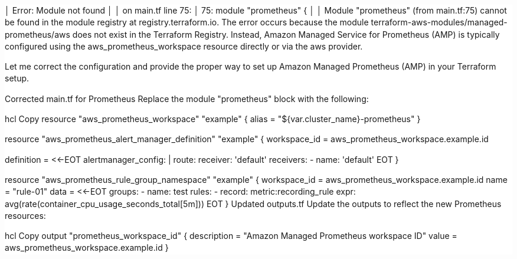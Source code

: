 │ Error: Module not found
│ 
│   on main.tf line 75:
│   75: module "prometheus" {
│ 
│ Module "prometheus" (from main.tf:75) cannot be found in the module registry at registry.terraform.io.
The error occurs because the module terraform-aws-modules/managed-prometheus/aws does not exist in the Terraform Registry. Instead, Amazon Managed Service for Prometheus (AMP) is typically configured using the aws_prometheus_workspace resource directly or via the aws provider.

Let me correct the configuration and provide the proper way to set up Amazon Managed Prometheus (AMP) in your Terraform setup.

Corrected main.tf for Prometheus
Replace the module "prometheus" block with the following:

hcl
Copy
resource "aws_prometheus_workspace" "example" {
  alias = "${var.cluster_name}-prometheus"
}

resource "aws_prometheus_alert_manager_definition" "example" {
  workspace_id = aws_prometheus_workspace.example.id

  definition = <<-EOT
    alertmanager_config: |
      route:
        receiver: 'default'
      receivers:
        - name: 'default'
  EOT
}

resource "aws_prometheus_rule_group_namespace" "example" {
  workspace_id = aws_prometheus_workspace.example.id
  name         = "rule-01"
  data         = <<-EOT
    groups:
      - name: test
        rules:
          - record: metric:recording_rule
            expr: avg(rate(container_cpu_usage_seconds_total[5m]))
  EOT
}
Updated outputs.tf
Update the outputs to reflect the new Prometheus resources:

hcl
Copy
output "prometheus_workspace_id" {
  description = "Amazon Managed Prometheus workspace ID"
  value       = aws_prometheus_workspace.example.id
}
